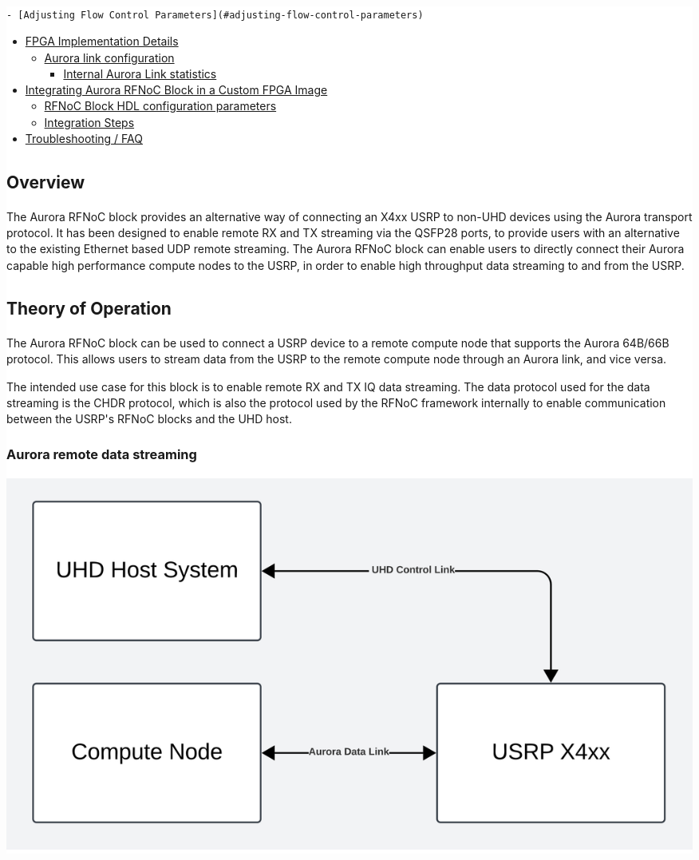     - [Adjusting Flow Control Parameters](#adjusting-flow-control-parameters)
- [FPGA Implementation Details](#fpga-implementation-details)
  - [Aurora link configuration](#aurora-link-configuration)
    - [Internal Aurora Link statistics](#internal-aurora-link-statistics)
- [Integrating Aurora RFNoC Block in a Custom FPGA Image](#integrating-aurora-rfnoc-block-in-a-custom-fpga-image)
  - [RFNoC Block HDL configuration parameters](#rfnoc-block-hdl-configuration-parameters)
  - [Integration Steps](#integration-steps)
- [Troubleshooting / FAQ](#troubleshooting--faq)


## Overview

The Aurora RFNoC block provides an alternative way of connecting an X4xx USRP to
non-UHD devices using the Aurora transport protocol. It has been designed to enable
remote RX and TX streaming via the QSFP28 ports, to provide users with an alternative
to the existing Ethernet based UDP remote streaming. The Aurora RFNoC block can enable
users to directly connect their Aurora capable high performance compute nodes to the USRP,
in order to enable high throughput data streaming to and from the USRP.

## Theory of Operation

The Aurora RFNoC block can be used to connect a USRP device to a remote compute node
that supports the Aurora 64B/66B protocol. This allows users to stream data from the
USRP to the remote compute node through an Aurora link, and vice versa.

The intended use case for this block is to enable remote RX and TX IQ data streaming.
The data protocol used for the data streaming is the CHDR protocol, which is also the
protocol used by the RFNoC framework internally to enable communication between
the USRP's RFNoC blocks and the UHD host.


### Aurora remote data streaming

![Aurora Remote Streaming](resources/aurora_remote_streaming.svg "Aurora Remote Streaming")
